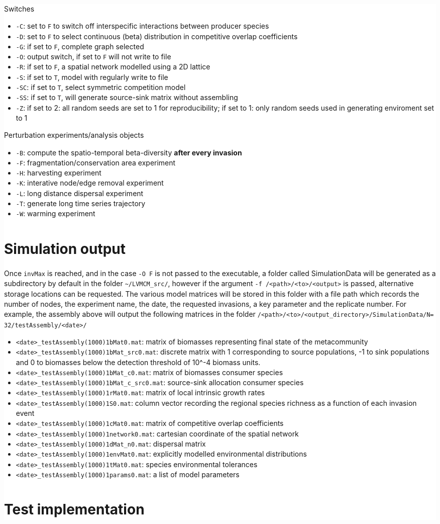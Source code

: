 Switches
- `-C`: set to `F` to switch off interspecific interactions between producer species
- `-D`: set to `F` to select continuous (beta) distribution in competitive overlap coefficients
- `-G`: if set to `F`, complete graph selected
- `-O`: output switch, if set to `F` will not write to file
- `-R`: if set to `F`, a spatial network modelled using a 2D lattice
- `-S`: if set to `T`, model with regularly write to file
- `-SC`: if set to `T`, select symmetric competition model
- `-SS`: if set to `T`, will generate source-sink matrix without assembling
- `-Z`: if set to 2: all random seeds are set to 1 for reproducibility; if set to 1: only random seeds used in generating enviroment set to 1

Perturbation experiments/analysis objects
- `-B`: compute the spatio-temporal beta-diversity **after every invasion**
- `-F`: fragmentation/conservation area experiment
- `-H`: harvesting experiment
- `-K`: interative node/edge removal experiment
- `-L`: long distance dispersal experiment
- `-T`: generate long time series trajectory
- `-W`: warming experiment

# Simulation output

Once `invMax` is reached, and in the case `-O F` is not passed to the executable, a folder called SimulationData will be generated as a subdirectory by default in the folder `~/LVMCM_src/`, however if the argument `-f /<path>/<to>/<output>` is passed, alternative storage locations can be requested.
The various model matrices will be stored in this folder with a file path which records the number of nodes, the experiment name, the date, the requested invasions, a key parameter and the replicate number.
For example, the assembly above will output the following matrices in the folder `/<path>/<to>/<output_directory>/SimulationData/N=32/testAssembly/<date>/`

- `<date>_testAssembly(1000)1bMat0.mat`: matrix of biomasses representing final state of the metacommunity
- `<date>_testAssembly(1000)1bMat_src0.mat`: discrete matrix with 1 corresponding to source populations, -1 to sink populations and 0 to biomasses below the detection threshold of 10^-4 biomass units.
- `<date>_testAssembly(1000)1bMat_c0.mat`: matrix of biomasses consumer species
- `<date>_testAssembly(1000)1bMat_c_src0.mat`: source-sink allocation consumer species
- `<date>_testAssembly(1000)1rMat0.mat`: matrix of local intrinsic growth rates
- `<date>_testAssembly(1000)1S0.mat`: column vector recording the regional species richness as a function of each invasion event
- `<date>_testAssembly(1000)1cMat0.mat`: matrix of competitive overlap coefficients
- `<date>_testAssembly(1000)1network0.mat`: cartesian coordinate of the spatial network
- `<date>_testAssembly(1000)1dMat_n0.mat`: dispersal matrix
- `<date>_testAssembly(1000)1envMat0.mat`: explicitly modelled environmental distributions
- `<date>_testAssembly(1000)1tMat0.mat`: species environmental tolerances
- `<date>_testAssembly(1000)1params0.mat`: a list of model parameters


# Test implementation
